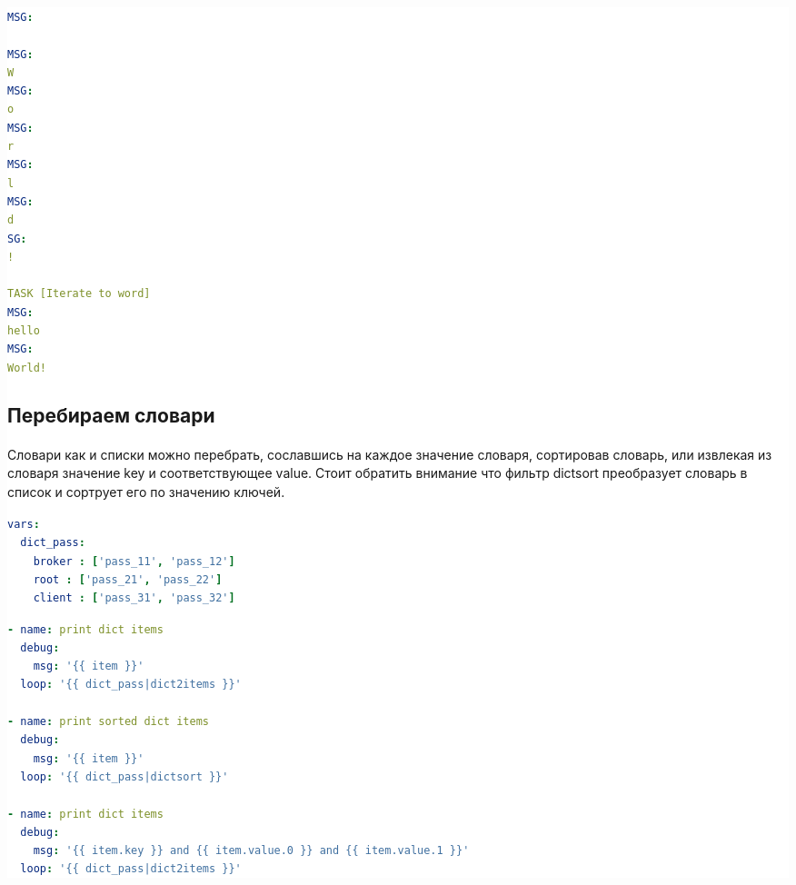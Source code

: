 ```yaml
MSG:

MSG:
W
MSG:
o
MSG:
r
MSG:
l
MSG:
d
SG:
!

TASK [Iterate to word]
MSG:
hello
MSG:
World!
```

## Перебираем словари

Словари как и списки можно перебрать, сославшись на каждое значение словаря, сортировав словарь, или извлекая из словаря значение key и соответствующее value.
Стоит обратить внимание что фильтр dictsort преобразует словарь в список и сортрует его по значению ключей.

```yaml
vars:
  dict_pass:
    broker : ['pass_11', 'pass_12']
    root : ['pass_21', 'pass_22']
    client : ['pass_31', 'pass_32']
```

```yaml
- name: print dict items
  debug:
    msg: '{{ item }}'
  loop: '{{ dict_pass|dict2items }}'

- name: print sorted dict items
  debug:
    msg: '{{ item }}'
  loop: '{{ dict_pass|dictsort }}'

- name: print dict items
  debug:
    msg: '{{ item.key }} and {{ item.value.0 }} and {{ item.value.1 }}'
  loop: '{{ dict_pass|dict2items }}'
```
